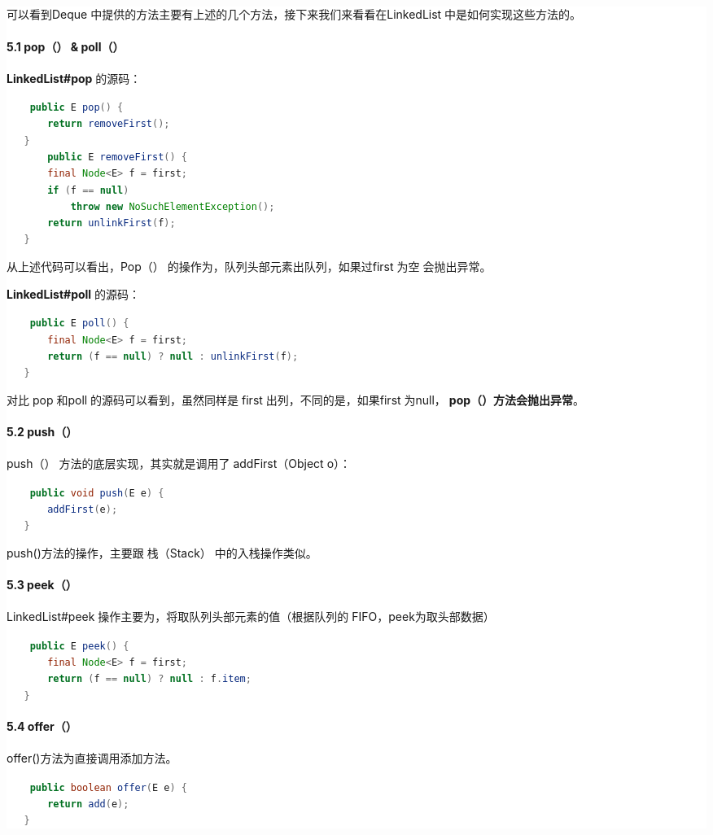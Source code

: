 可以看到Deque 中提供的方法主要有上述的几个方法，接下来我们来看看在LinkedList 中是如何实现这些方法的。

#### 5.1 pop（） & poll（）

**LinkedList#pop** 的源码：

```java
    public E pop() {
       return removeFirst();
   }
       public E removeFirst() {
       final Node<E> f = first;
       if (f == null)
           throw new NoSuchElementException();
       return unlinkFirst(f);
   }
```

从上述代码可以看出，Pop（） 的操作为，队列头部元素出队列，如果过first 为空 会抛出异常。

**LinkedList#poll** 的源码：

```java
    public E poll() {
       final Node<E> f = first;
       return (f == null) ? null : unlinkFirst(f);
   }
```

对比 pop 和poll 的源码可以看到，虽然同样是 first 出列，不同的是，如果first 为null， **pop（）方法会抛出异常**。

#### 5.2 push（）

push（） 方法的底层实现，其实就是调用了 addFirst（Object o）：

```java
    public void push(E e) {
       addFirst(e);
   }
```

push()方法的操作，主要跟 栈（Stack） 中的入栈操作类似。

#### 5.3 peek（）

LinkedList#peek 操作主要为，将取队列头部元素的值（根据队列的 FIFO，peek为取头部数据）

```java
    public E peek() {
       final Node<E> f = first;
       return (f == null) ? null : f.item;
   }
```

#### 5.4 offer（）

offer()方法为直接调用添加方法。

```java
    public boolean offer(E e) {
       return add(e);
   }
```
